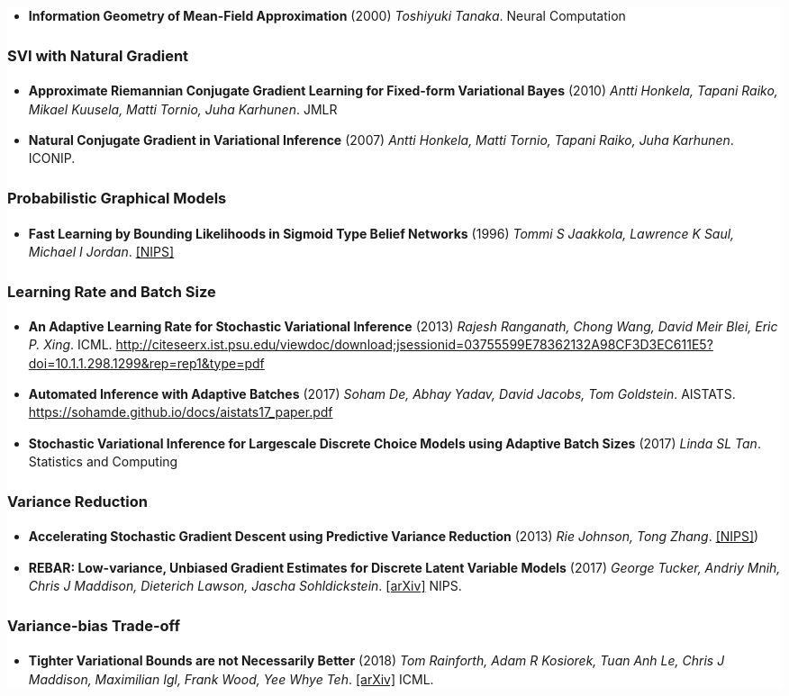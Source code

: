 * __Information Geometry of Mean-Field Approximation__ (2000)
_Toshiyuki Tanaka_.
Neural Computation

### SVI with Natural Gradient

* __Approximate Riemannian Conjugate Gradient Learning for Fixed-form Variational Bayes__ (2010)
_Antti Honkela, Tapani Raiko, Mikael Kuusela, Matti Tornio, Juha Karhunen_.
JMLR

* __Natural Conjugate Gradient in Variational Inference__ (2007)
_Antti Honkela, Matti Tornio, Tapani Raiko, Juha Karhunen_.
ICONIP.

### Probabilistic Graphical Models

* __Fast Learning by Bounding Likelihoods in Sigmoid Type Belief Networks__ (1996)
_Tommi S Jaakkola, Lawrence K Saul, Michael I Jordan_.
[[NIPS]](https://papers.nips.cc/paper/1111-fast-learning-by-bounding-likelihoods-in-sigmoid-type-belief-networks)

### Learning Rate and Batch Size

* __An Adaptive Learning Rate for Stochastic Variational Inference__ (2013)
_Rajesh Ranganath, Chong Wang, David Meir Blei, Eric P. Xing_.
ICML.
http://citeseerx.ist.psu.edu/viewdoc/download;jsessionid=03755599E78362132A98CF3D3EC611E5?doi=10.1.1.298.1299&rep=rep1&type=pdf

* __Automated Inference with Adaptive Batches__ (2017)
_Soham De, Abhay Yadav, David Jacobs, Tom Goldstein_.
AISTATS.
https://sohamde.github.io/docs/aistats17_paper.pdf

* __Stochastic Variational Inference for Largescale Discrete Choice Models using Adaptive Batch Sizes__ (2017)
_Linda SL Tan_.
Statistics and Computing

### Variance Reduction

* __Accelerating Stochastic Gradient Descent using Predictive Variance Reduction__ (2013)
_Rie Johnson, Tong Zhang_.
[[NIPS]](http://papers.nips.cc/paper/4937-accelerating-stochastic-gradient-descent-using-predictive-variance-reduction))

* __REBAR: Low-variance, Unbiased Gradient Estimates for Discrete Latent Variable Models__ (2017)
_George Tucker, Andriy Mnih, Chris J Maddison, Dieterich Lawson, Jascha Sohldickstein_.
[[arXiv]](https://arxiv.org/abs/1703.07370)
NIPS.

### Variance-bias Trade-off

* __Tighter Variational Bounds are not Necessarily Better__ (2018)
_Tom Rainforth, Adam R Kosiorek, Tuan Anh Le, Chris J Maddison, Maximilian Igl, Frank Wood, Yee Whye Teh_.
[[arXiv]](https://arxiv.org/abs/1802.04537)
ICML.
